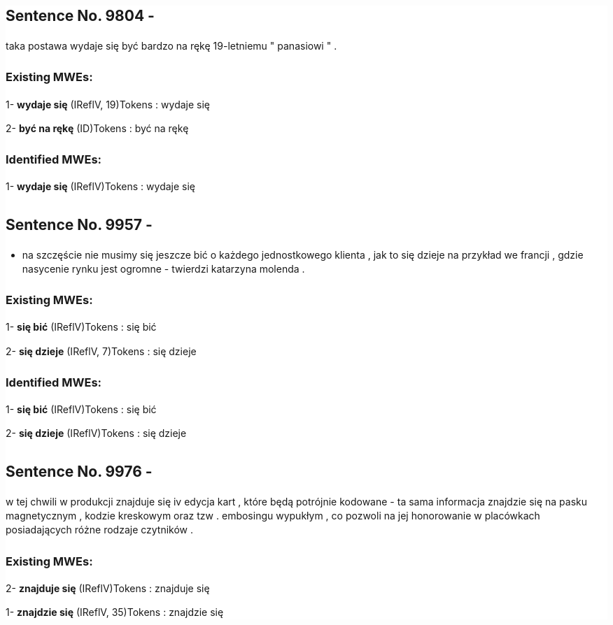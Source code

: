 ## Sentence No. 9804 - 
taka postawa wydaje się być bardzo na rękę 19-letniemu " panasiowi " . 
### Existing MWEs: 
1- **wydaje się** (IReflV, 19)Tokens : 
wydaje
się

2- **być na rękę** (ID)Tokens : 
być
na
rękę

### Identified MWEs: 
1- **wydaje się** (IReflV)Tokens : 
wydaje
się

## Sentence No. 9957 - 
- na szczęście nie musimy się jeszcze bić o każdego jednostkowego klienta , jak to się dzieje na przykład we francji , gdzie nasycenie rynku jest ogromne - twierdzi katarzyna molenda . 
### Existing MWEs: 
1- **się bić** (IReflV)Tokens : 
się
bić

2- **się dzieje** (IReflV, 7)Tokens : 
się
dzieje

### Identified MWEs: 
1- **się bić** (IReflV)Tokens : 
się
bić

2- **się dzieje** (IReflV)Tokens : 
się
dzieje

## Sentence No. 9976 - 
w tej chwili w produkcji znajduje się iv edycja kart , które będą potrójnie kodowane - ta sama informacja znajdzie się na pasku magnetycznym , kodzie kreskowym oraz tzw . embosingu wypukłym , co pozwoli na jej honorowanie w placówkach posiadających różne rodzaje czytników . 
### Existing MWEs: 
2- **znajduje się** (IReflV)Tokens : 
znajduje
się

1- **znajdzie się** (IReflV, 35)Tokens : 
znajdzie
się
